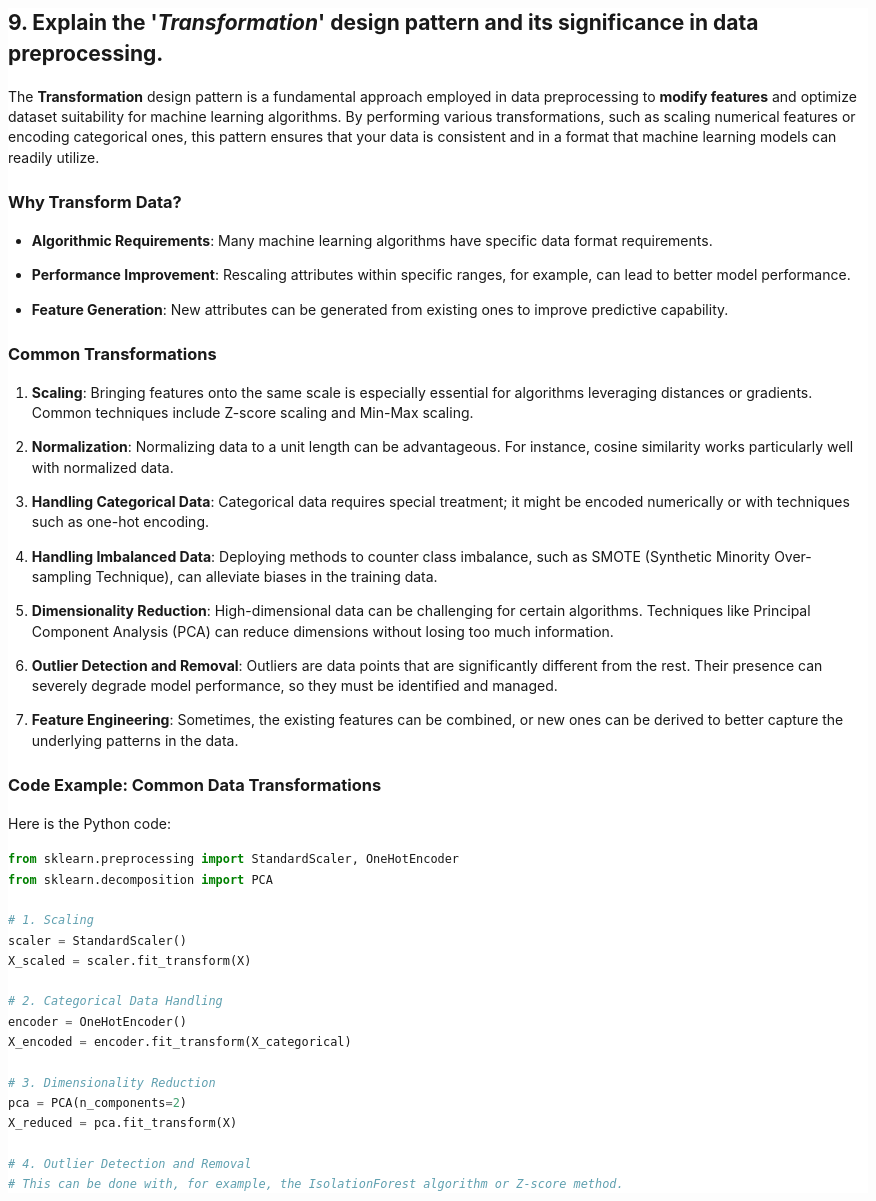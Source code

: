 ## 9. Explain the '_Transformation_' design pattern and its significance in data preprocessing.

The **Transformation** design pattern is a fundamental approach employed in data preprocessing to **modify features** and optimize dataset suitability for machine learning algorithms. By performing various transformations, such as scaling numerical features or encoding categorical ones, this pattern ensures that your data is consistent and in a format that machine learning models can readily utilize.

### Why Transform Data?

- **Algorithmic Requirements**: Many machine learning algorithms have specific data format requirements.
  
- **Performance Improvement**: Rescaling attributes within specific ranges, for example, can lead to better model performance.

- **Feature Generation**: New attributes can be generated from existing ones to improve predictive capability.

### Common Transformations

1. **Scaling**: Bringing features onto the same scale is especially essential for algorithms leveraging distances or gradients. Common techniques include Z-score scaling and Min-Max scaling.

2. **Normalization**: Normalizing data to a unit length can be advantageous. For instance, cosine similarity works particularly well with normalized data.

3. **Handling Categorical Data**: Categorical data requires special treatment; it might be encoded numerically or with techniques such as one-hot encoding.

4. **Handling Imbalanced Data**: Deploying methods to counter class imbalance, such as SMOTE (Synthetic Minority Over-sampling Technique), can alleviate biases in the training data.

5. **Dimensionality Reduction**: High-dimensional data can be challenging for certain algorithms. Techniques like Principal Component Analysis (PCA) can reduce dimensions without losing too much information.

6. **Outlier Detection and Removal**: Outliers are data points that are significantly different from the rest. Their presence can severely degrade model performance, so they must be identified and managed.

7. **Feature Engineering**: Sometimes, the existing features can be combined, or new ones can be derived to better capture the underlying patterns in the data.

### Code Example: Common Data Transformations

Here is the Python code:

```python
from sklearn.preprocessing import StandardScaler, OneHotEncoder
from sklearn.decomposition import PCA

# 1. Scaling
scaler = StandardScaler()
X_scaled = scaler.fit_transform(X)

# 2. Categorical Data Handling
encoder = OneHotEncoder()
X_encoded = encoder.fit_transform(X_categorical)

# 3. Dimensionality Reduction
pca = PCA(n_components=2)
X_reduced = pca.fit_transform(X)

# 4. Outlier Detection and Removal
# This can be done with, for example, the IsolationForest algorithm or Z-score method.

```